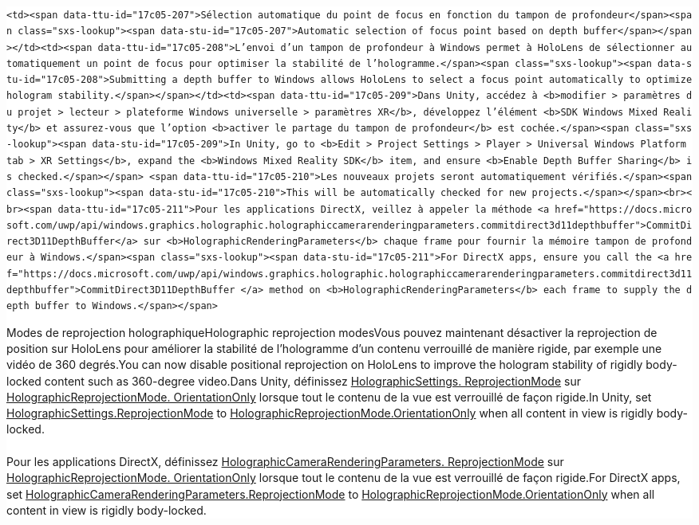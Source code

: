     <td><span data-ttu-id="17c05-207">Sélection automatique du point de focus en fonction du tampon de profondeur</span><span class="sxs-lookup"><span data-stu-id="17c05-207">Automatic selection of focus point based on depth buffer</span></span></td><td><span data-ttu-id="17c05-208">L’envoi d’un tampon de profondeur à Windows permet à HoloLens de sélectionner automatiquement un point de focus pour optimiser la stabilité de l’hologramme.</span><span class="sxs-lookup"><span data-stu-id="17c05-208">Submitting a depth buffer to Windows allows HoloLens to select a focus point automatically to optimize hologram stability.</span></span></td><td><span data-ttu-id="17c05-209">Dans Unity, accédez à <b>modifier > paramètres du projet > lecteur > plateforme Windows universelle > paramètres XR</b>, développez l’élément <b>SDK Windows Mixed Reality</b> et assurez-vous que l’option <b>activer le partage du tampon de profondeur</b> est cochée.</span><span class="sxs-lookup"><span data-stu-id="17c05-209">In Unity, go to <b>Edit > Project Settings > Player > Universal Windows Platform tab > XR Settings</b>, expand the <b>Windows Mixed Reality SDK</b> item, and ensure <b>Enable Depth Buffer Sharing</b> is checked.</span></span> <span data-ttu-id="17c05-210">Les nouveaux projets seront automatiquement vérifiés.</span><span class="sxs-lookup"><span data-stu-id="17c05-210">This will be automatically checked for new projects.</span></span><br><br><span data-ttu-id="17c05-211">Pour les applications DirectX, veillez à appeler la méthode <a href="https://docs.microsoft.com/uwp/api/windows.graphics.holographic.holographiccamerarenderingparameters.commitdirect3d11depthbuffer">CommitDirect3D11DepthBuffer</a> sur <b>HolographicRenderingParameters</b> chaque frame pour fournir la mémoire tampon de profondeur à Windows.</span><span class="sxs-lookup"><span data-stu-id="17c05-211">For DirectX apps, ensure you call the <a href="https://docs.microsoft.com/uwp/api/windows.graphics.holographic.holographiccamerarenderingparameters.commitdirect3d11depthbuffer">CommitDirect3D11DepthBuffer </a> method on <b>HolographicRenderingParameters</b> each frame to supply the depth buffer to Windows.</span></span>
</td>
  </tr>
  <tr>
    <td><span data-ttu-id="17c05-212">Modes de reprojection holographique</span><span class="sxs-lookup"><span data-stu-id="17c05-212">Holographic reprojection modes</span></span></td><td><span data-ttu-id="17c05-213">Vous pouvez maintenant désactiver la reprojection de position sur HoloLens pour améliorer la stabilité de l’hologramme d’un contenu verrouillé de manière rigide, par exemple une vidéo de 360 degrés.</span><span class="sxs-lookup"><span data-stu-id="17c05-213">You can now disable positional reprojection on HoloLens to improve the hologram stability of rigidly body-locked content such as 360-degree video.</span></span></td><td><span data-ttu-id="17c05-214">Dans Unity, définissez <a href="https://docs.unity3d.com/ScriptReference/XR.WSA.HolographicSettings.ReprojectionMode.html">HolographicSettings. ReprojectionMode</a> sur <a href="https://docs.unity3d.com/ScriptReference/XR.WSA.HolographicSettings.HolographicReprojectionMode.html">HolographicReprojectionMode. OrientationOnly</a> lorsque tout le contenu de la vue est verrouillé de façon rigide.</span><span class="sxs-lookup"><span data-stu-id="17c05-214">In Unity, set <a href="https://docs.unity3d.com/ScriptReference/XR.WSA.HolographicSettings.ReprojectionMode.html">HolographicSettings.ReprojectionMode</a> to <a href="https://docs.unity3d.com/ScriptReference/XR.WSA.HolographicSettings.HolographicReprojectionMode.html">HolographicReprojectionMode.OrientationOnly</a> when all content in view is rigidly body-locked.</span></span><br><br><span data-ttu-id="17c05-215">Pour les applications DirectX, définissez <a href="https://docs.microsoft.com/uwp/api/windows.graphics.holographic.holographiccamerarenderingparameters.reprojectionmode">HolographicCameraRenderingParameters. ReprojectionMode</a> sur <a href="https://docs.microsoft.com/uwp/api/windows.graphics.holographic.holographicreprojectionmode">HolographicReprojectionMode. OrientationOnly</a> lorsque tout le contenu de la vue est verrouillé de façon rigide.</span><span class="sxs-lookup"><span data-stu-id="17c05-215">For DirectX apps, set <a href="https://docs.microsoft.com/uwp/api/windows.graphics.holographic.holographiccamerarenderingparameters.reprojectionmode"> HolographicCameraRenderingParameters.ReprojectionMode</a> to <a href="https://docs.microsoft.com/uwp/api/windows.graphics.holographic.holographicreprojectionmode">HolographicReprojectionMode.OrientationOnly</a> when all content in view is rigidly body-locked.</span></span></td>
  </tr>
  <tr>
